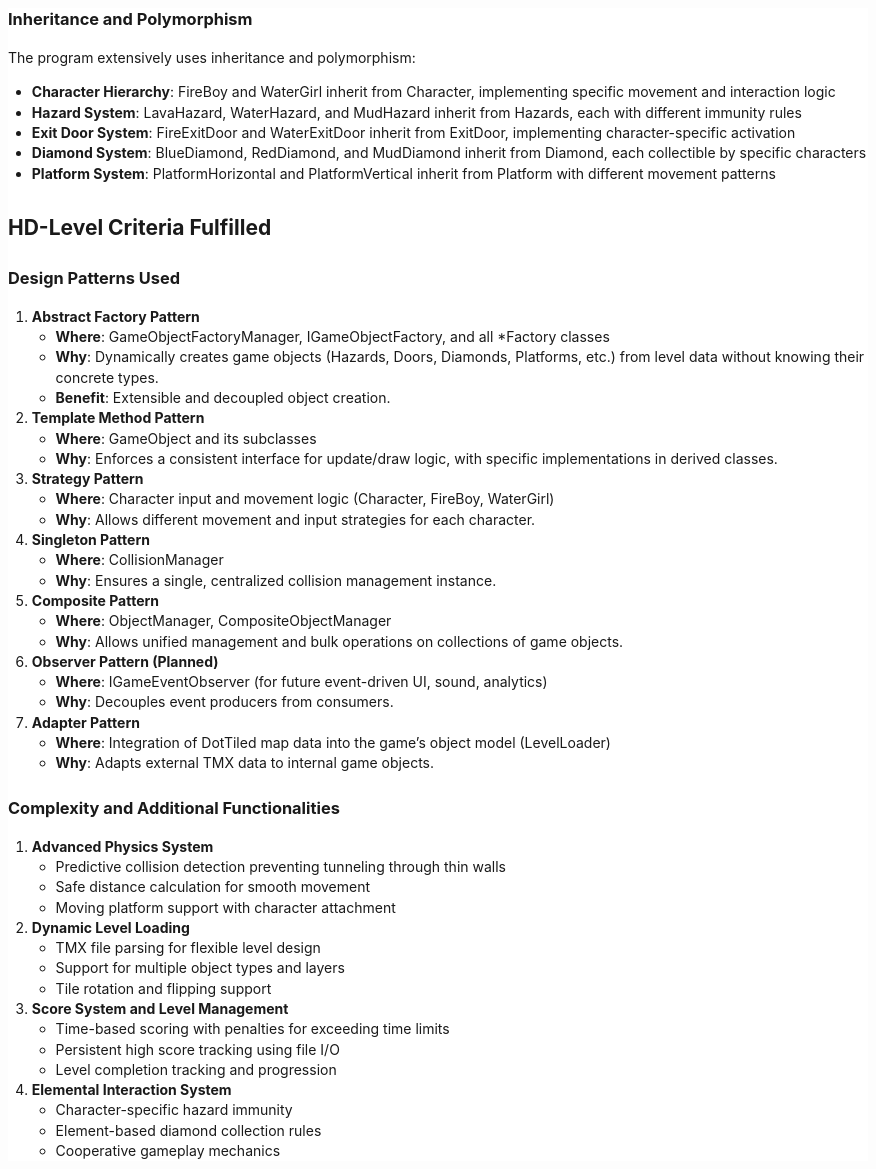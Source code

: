 ### Inheritance and Polymorphism

The program extensively uses inheritance and polymorphism:

- **Character Hierarchy**: FireBoy and WaterGirl inherit from Character, implementing specific movement and interaction logic
- **Hazard System**: LavaHazard, WaterHazard, and MudHazard inherit from Hazards, each with different immunity rules
- **Exit Door System**: FireExitDoor and WaterExitDoor inherit from ExitDoor, implementing character-specific activation
- **Diamond System**: BlueDiamond, RedDiamond, and MudDiamond inherit from Diamond, each collectible by specific characters
- **Platform System**: PlatformHorizontal and PlatformVertical inherit from Platform with different movement patterns

## HD-Level Criteria Fulfilled

### Design Patterns Used

1. **Abstract Factory Pattern**
    - **Where**: GameObjectFactoryManager, IGameObjectFactory, and all *Factory classes
    - **Why**: Dynamically creates game objects (Hazards, Doors, Diamonds, Platforms, etc.) from level data without knowing their concrete types.
    - **Benefit**: Extensible and decoupled object creation.
2. **Template Method Pattern**
    - **Where**: GameObject and its subclasses
    - **Why**: Enforces a consistent interface for update/draw logic, with specific implementations in derived classes.
3. **Strategy Pattern**
    - **Where**: Character input and movement logic (Character, FireBoy, WaterGirl)
    - **Why**: Allows different movement and input strategies for each character.
4. **Singleton Pattern**
    - **Where**: CollisionManager
    - **Why**: Ensures a single, centralized collision management instance.
5. **Composite Pattern**
    - **Where**: ObjectManager<T>, CompositeObjectManager
    - **Why**: Allows unified management and bulk operations on collections of game objects.
6. **Observer Pattern (Planned)**
    - **Where**: IGameEventObserver (for future event-driven UI, sound, analytics)
    - **Why**: Decouples event producers from consumers.
7. **Adapter Pattern**
    - **Where**: Integration of DotTiled map data into the game’s object model (LevelLoader)
    - **Why**: Adapts external TMX data to internal game objects.

### Complexity and Additional Functionalities

1. **Advanced Physics System**
    - Predictive collision detection preventing tunneling through thin walls
    - Safe distance calculation for smooth movement
    - Moving platform support with character attachment
2. **Dynamic Level Loading**
    - TMX file parsing for flexible level design
    - Support for multiple object types and layers
    - Tile rotation and flipping support
3. **Score System and Level Management**
    - Time-based scoring with penalties for exceeding time limits
    - Persistent high score tracking using file I/O
    - Level completion tracking and progression
4. **Elemental Interaction System**
    - Character-specific hazard immunity
    - Element-based diamond collection rules
    - Cooperative gameplay mechanics
